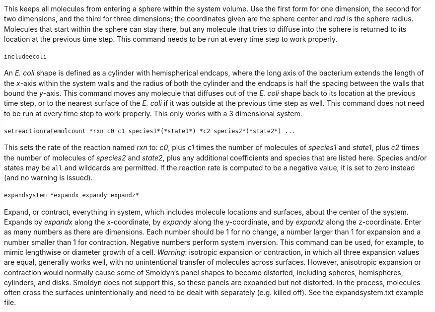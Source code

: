 This keeps all molecules from entering a sphere within the system
volume. Use the first form for one dimension, the second for two
dimensions, and the third for three dimensions; the coordinates given
are the sphere center and *rad* is the sphere radius. Molecules that
start within the sphere can stay there, but any molecule that tries to
diffuse into the sphere is returned to its location at the previous time
step. This command needs to be run at every time step to work properly.

```
includeecoli
```

An *E. coli* shape is defined as a cylinder with hemispherical endcaps,
where the long axis of the bacterium extends the length of the *x*-axis
within the system walls and the radius of both the cylinder and the
endcaps is half the spacing between the walls that bound the *y*-axis.
This command moves any molecule that diffuses out of the *E. coli* shape
back to its location at the previous time step, or to the nearest
surface of the *E. coli* if it was outside at the previous time step as
well. This command does not need to be run at every time step to work
properly. This only works with a 3 dimensional system.

```
setreactionratemolcount *rxn c0 c1 species1*(*state1*) *c2 species2*(*state2*) ...
```

This sets the rate of the reaction named *rxn* to: *c0*, plus *c1* times
the number of molecules of *species1* and *state1*, plus *c2* times the
number of molecules of *species2* and *state2*, plus any additional
coefficients and species that are listed here. Species and/or states may
be `all` and wildcards are permitted. If the reaction rate is computed
to be a negative value, it is set to zero instead (and no warning is
issued).

```
expandsystem *expandx expandy expandz*
```

Expand, or contract, everything in system, which includes molecule
locations and surfaces, about the center of the system. Expands by
*expandx* along the x-coordinate, by *expandy* along the y-coordinate,
and by *expandz* along the z-coordinate. Enter as many numbers as there
are dimensions. Each number should be 1 for no change, a number larger
than 1 for expansion and a number smaller than 1 for contraction.
Negative numbers perform system inversion. This command can be used, for
example, to mimic lengthwise or diameter growth of a cell. *Warning*:
isotropic expansion or contraction, in which all three expansion values
are equal, generally works well, with no unintentional transfer of
molecules across surfaces. However, anisotropic expansion or contraction
would normally cause some of Smoldyn’s panel shapes to become distorted,
including spheres, hemispheres, cylinders, and disks. Smoldyn does not
support this, so these panels are expanded but not distorted. In the
process, molecules often cross the surfaces unintentionally and need to
be dealt with separately (e.g. killed off). See the expandsystem.txt
example file.
